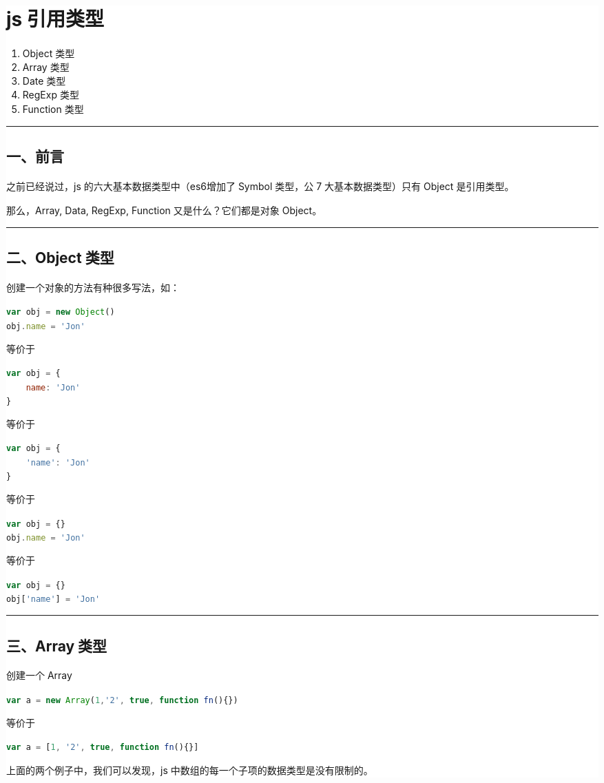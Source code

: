 # js 引用类型

1. Object 类型
2. Array 类型
3. Date 类型
4. RegExp 类型
5. Function 类型

**********************

## 一、前言
之前已经说过，js 的六大基本数据类型中（es6增加了 Symbol 类型，公 7 大基本数据类型）只有 Object 是引用类型。

那么，Array, Data, RegExp, Function 又是什么？它们都是对象 Object。

************************

## 二、Object 类型
创建一个对象的方法有种很多写法，如：
```js
var obj = new Object()
obj.name = 'Jon'
```
等价于
```js
var obj = {
    name: 'Jon'
}
```
等价于
```js
var obj = {
    'name': 'Jon'
}
```
等价于
```js
var obj = {}
obj.name = 'Jon'
```
等价于
```js
var obj = {}
obj['name'] = 'Jon'
```

**************************

## 三、Array 类型
创建一个 Array
```js
var a = new Array(1,'2', true, function fn(){})
```
等价于
```js
var a = [1, '2', true, function fn(){}]
```
上面的两个例子中，我们可以发现，js 中数组的每一个子项的数据类型是没有限制的。
